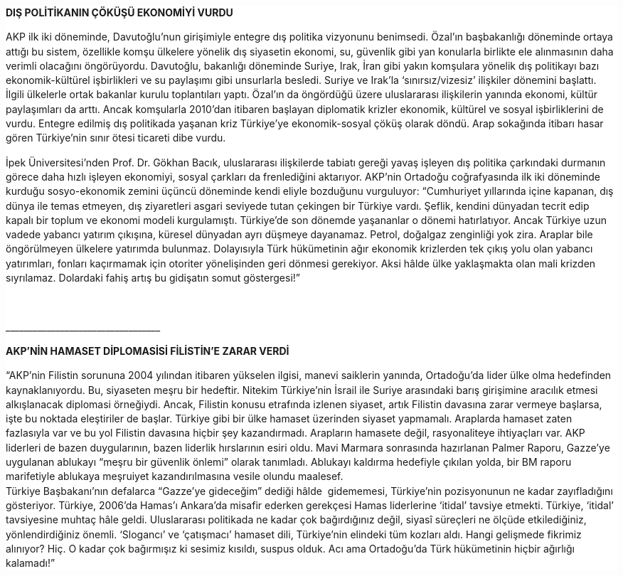  </p>
 <p>
  <strong>
   DIŞ POLİTİKANIN ÇÖKÜŞÜ EKONOMİYİ VURDU
  </strong>
 </p>
 <p>
  AKP ilk iki döneminde, Davutoğlu’nun girişimiyle entegre dış politika vizyonunu benimsedi. Özal’ın başbakanlığı döneminde ortaya attığı bu sistem, özellikle komşu ülkelere yönelik dış siyasetin ekonomi, su, güvenlik gibi yan konularla birlikte ele alınmasının daha verimli olacağını öngörüyordu. Davutoğlu, bakanlığı döneminde Suriye, Irak, İran gibi yakın komşulara yönelik dış politikayı bazı ekonomik-kültürel işbirlikleri ve su paylaşımı gibi unsurlarla besledi. Suriye ve Irak’la ‘sınırsız/vizesiz’ ilişkiler dönemini başlattı. İlgili ülkelerle ortak bakanlar kurulu toplantıları yaptı. Özal’ın da öngördüğü üzere uluslararası ilişkilerin yanında ekonomi, kültür paylaşımları da arttı. Ancak komşularla 2010’dan itibaren başlayan diplomatik krizler ekonomik, kültürel ve sosyal işbirliklerini de vurdu. Entegre edilmiş dış politikada yaşanan kriz Türkiye’ye ekonomik-sosyal çöküş olarak döndü. Arap sokağında itibarı hasar gören Türkiye’nin sınır ötesi ticareti dibe vurdu.
 </p>
 <p>
  İpek Üniversitesi’nden Prof. Dr. Gökhan Bacık, uluslararası ilişkilerde tabiatı gereği yavaş işleyen dış politika çarkındaki durmanın görece daha hızlı işleyen ekonomiyi, sosyal çarkları da frenlediğini aktarıyor. AKP’nin Ortadoğu coğrafyasında ilk iki döneminde kurduğu sosyo-ekonomik zemini üçüncü döneminde kendi eliyle bozduğunu vurguluyor: “Cumhuriyet yıllarında içine kapanan, dış dünya ile temas etmeyen, dış ziyaretleri asgari seviyede tutan çekingen bir Türkiye vardı. Şeflik, kendini dünyadan tecrit edip kapalı bir toplum ve ekonomi modeli kurgulamıştı. Türkiye’de son dönemde yaşananlar o dönemi hatırlatıyor. Ancak Türkiye uzun vadede yabancı yatırım çıkışına, küresel dünyadan ayrı düşmeye dayanamaz. Petrol, doğalgaz zenginliği yok zira. Araplar bile öngörülmeyen ülkelere yatırımda bulunmaz. Dolayısıyla Türk hükümetinin ağır ekonomik krizlerden tek çıkış yolu olan yabancı yatırımları, fonları kaçırmamak için otoriter yönelişinden geri dönmesi gerekiyor. Aksi hâlde ülke yaklaşmakta olan mali krizden sıyrılamaz. Dolardaki fahiş artış bu gidişatın somut göstergesi!”
 </p>
 <p>
  <img alt="" src="http://web.archive.org/web/20150813161859im_/http://medya.aksiyon.com.tr//aksiyon/2015/05/12/568324.jpg "/>
 </p>
 <p>
  __________________________________
 </p>
 <p>
  <strong>
   AKP’NİN HAMASET DİPLOMASİSİ FİLİSTİN’E ZARAR VERDİ
  </strong>
 </p>
 <p>
  “AKP’nin Filistin sorununa 2004 yılından itibaren yükselen ilgisi, manevi saiklerin yanında, Ortadoğu’da lider ülke olma hedefinden kaynaklanıyordu. Bu, siyaseten meşru bir hedeftir. Nitekim Türkiye’nin İsrail ile Suriye arasındaki barış girişimine aracılık etmesi alkışlanacak diplomasi örneğiydi. Ancak, Filistin konusu etrafında izlenen siyaset, artık Filistin davasına zarar vermeye başlarsa, işte bu noktada eleştiriler de başlar. Türkiye gibi bir ülke hamaset üzerinden siyaset yapmamalı. Araplarda hamaset zaten fazlasıyla var ve bu yol Filistin davasına hiçbir şey kazandırmadı. Arapların hamasete değil, rasyonaliteye ihtiyaçları var. AKP liderleri de bazen duygularının, bazen liderlik hırslarının esiri oldu. Mavi Marmara sonrasında hazırlanan Palmer Raporu, Gazze’ye uygulanan ablukayı “meşru bir güvenlik önlemi” olarak tanımladı. Ablukayı kaldırma hedefiyle çıkılan yolda, bir BM raporu marifetiyle ablukaya meşruiyet kazandırılmasına vesile olundu maalesef.
  <br>
   Türkiye Başbakanı’nın defalarca “Gazze’ye gideceğim” dediği hâlde  gidememesi, Türkiye’nin pozisyonunun ne kadar zayıfladığını gösteriyor. Türkiye, 2006’da Hamas’ı Ankara’da misafir ederken gerekçesi Hamas liderlerine ‘itidal’ tavsiye etmekti. Türkiye, ‘itidal’ tavsiyesine muhtaç hâle geldi. Uluslararası politikada ne kadar çok bağırdığınız değil, siyasî süreçleri ne ölçüde etkilediğiniz, yönlendirdiğiniz önemli. ‘Slogancı’ ve ‘çatışmacı’ hamaset dili, Türkiye’nin elindeki tüm kozları aldı. Hangi gelişmede fikrimiz alınıyor? Hiç. O kadar çok bağırmışız ki sesimiz kısıldı, suspus olduk. Acı ama Ortadoğu’da Türk hükümetinin hiçbir ağırlığı kalamadı!”
  </br>
 </p>